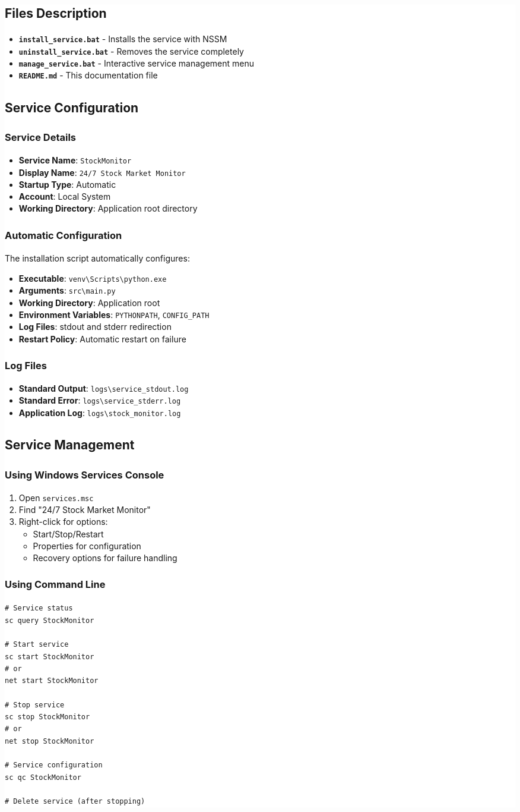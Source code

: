 ## Files Description

- **`install_service.bat`** - Installs the service with NSSM
- **`uninstall_service.bat`** - Removes the service completely
- **`manage_service.bat`** - Interactive service management menu
- **`README.md`** - This documentation file

## Service Configuration

### Service Details
- **Service Name**: `StockMonitor`
- **Display Name**: `24/7 Stock Market Monitor`
- **Startup Type**: Automatic
- **Account**: Local System
- **Working Directory**: Application root directory

### Automatic Configuration
The installation script automatically configures:
- **Executable**: `venv\Scripts\python.exe`
- **Arguments**: `src\main.py`
- **Working Directory**: Application root
- **Environment Variables**: `PYTHONPATH`, `CONFIG_PATH`
- **Log Files**: stdout and stderr redirection
- **Restart Policy**: Automatic restart on failure

### Log Files
- **Standard Output**: `logs\service_stdout.log`
- **Standard Error**: `logs\service_stderr.log`
- **Application Log**: `logs\stock_monitor.log`

## Service Management

### Using Windows Services Console

1. Open `services.msc`
2. Find "24/7 Stock Market Monitor"
3. Right-click for options:
   - Start/Stop/Restart
   - Properties for configuration
   - Recovery options for failure handling

### Using Command Line

```batch
# Service status
sc query StockMonitor

# Start service
sc start StockMonitor
# or
net start StockMonitor

# Stop service
sc stop StockMonitor
# or
net stop StockMonitor

# Service configuration
sc qc StockMonitor

# Delete service (after stopping)
```